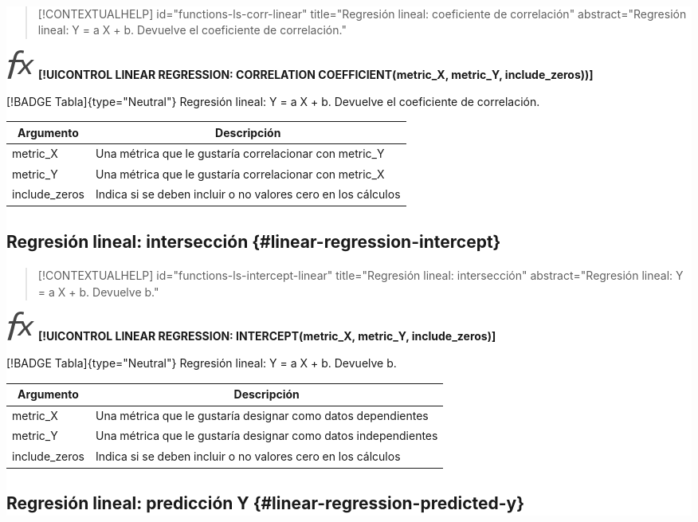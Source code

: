 

>[!CONTEXTUALHELP]
>id="functions-ls-corr-linear"
>title="Regresión lineal: coeficiente de correlación"
>abstract="Regresión lineal: Y = a X + b. Devuelve el coeficiente de correlación."



![Efecto](/help/assets/icons/Effect.svg) **[!UICONTROL LINEAR REGRESSION: CORRELATION COEFFICIENT(metric_X, metric_Y, include_zeros))]**


[!BADGE Tabla]{type="Neutral"} Regresión lineal: Y = a X + b. Devuelve el coeficiente de correlación.


| Argumento | Descripción |
|---|---|
| metric_X | Una métrica que le gustaría correlacionar con metric_Y |
| metric_Y | Una métrica que le gustaría correlacionar con metric_X |
| include_zeros | Indica si se deben incluir o no valores cero en los cálculos |



## Regresión lineal: intersección {#linear-regression-intercept}



>[!CONTEXTUALHELP]
>id="functions-ls-intercept-linear"
>title="Regresión lineal: intersección"
>abstract="Regresión lineal: Y = a X + b. Devuelve b."



![Efecto](/help/assets/icons/Effect.svg) **[!UICONTROL LINEAR REGRESSION: INTERCEPT(metric_X, metric_Y, include_zeros)]**


[!BADGE Tabla]{type="Neutral"} Regresión lineal: Y = a X + b. Devuelve b.


| Argumento | Descripción |
|---|---|
| metric_X | Una métrica que le gustaría designar como datos dependientes |
| metric_Y | Una métrica que le gustaría designar como datos independientes |
| include_zeros | Indica si se deben incluir o no valores cero en los cálculos |



## Regresión lineal: predicción Y {#linear-regression-predicted-y}
